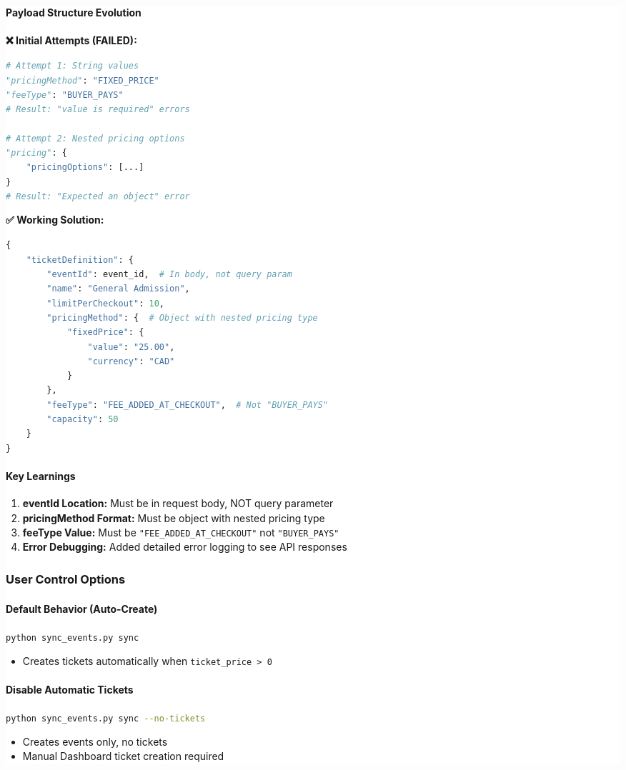 #### Payload Structure Evolution

**❌ Initial Attempts (FAILED):**

```python
# Attempt 1: String values
"pricingMethod": "FIXED_PRICE"
"feeType": "BUYER_PAYS"
# Result: "value is required" errors

# Attempt 2: Nested pricing options
"pricing": {
    "pricingOptions": [...]
}
# Result: "Expected an object" error
```

**✅ Working Solution:**

```python
{
    "ticketDefinition": {
        "eventId": event_id,  # In body, not query param
        "name": "General Admission",
        "limitPerCheckout": 10,
        "pricingMethod": {  # Object with nested pricing type
            "fixedPrice": {
                "value": "25.00",
                "currency": "CAD"
            }
        },
        "feeType": "FEE_ADDED_AT_CHECKOUT",  # Not "BUYER_PAYS"
        "capacity": 50
    }
}
```

#### Key Learnings

1. **eventId Location:** Must be in request body, NOT query parameter
2. **pricingMethod Format:** Must be object with nested pricing type
3. **feeType Value:** Must be `"FEE_ADDED_AT_CHECKOUT"` not `"BUYER_PAYS"`
4. **Error Debugging:** Added detailed error logging to see API responses

### User Control Options

#### Default Behavior (Auto-Create)
```bash
python sync_events.py sync
```
- Creates tickets automatically when `ticket_price > 0`

#### Disable Automatic Tickets
```bash
python sync_events.py sync --no-tickets
```
- Creates events only, no tickets
- Manual Dashboard ticket creation required
